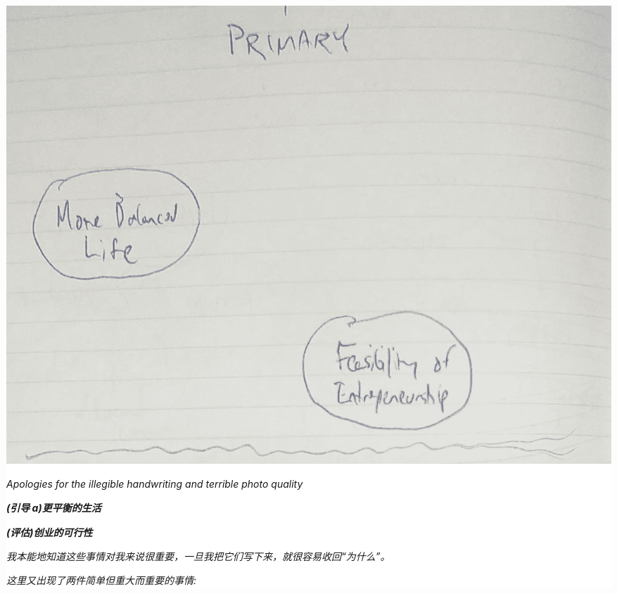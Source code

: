 *![](img/2e28a2d3b0d4182bc62bbce5450b6761.png)*

*Apologies for the illegible handwriting and terrible photo quality*

***(引导 a)更平衡的生活***

***(评估)创业的可行性***

*我本能地知道这些事情对我来说很重要，一旦我把它们写下来，就很容易收回“为什么”。*

*这里又出现了两件简单但重大而重要的事情:*
